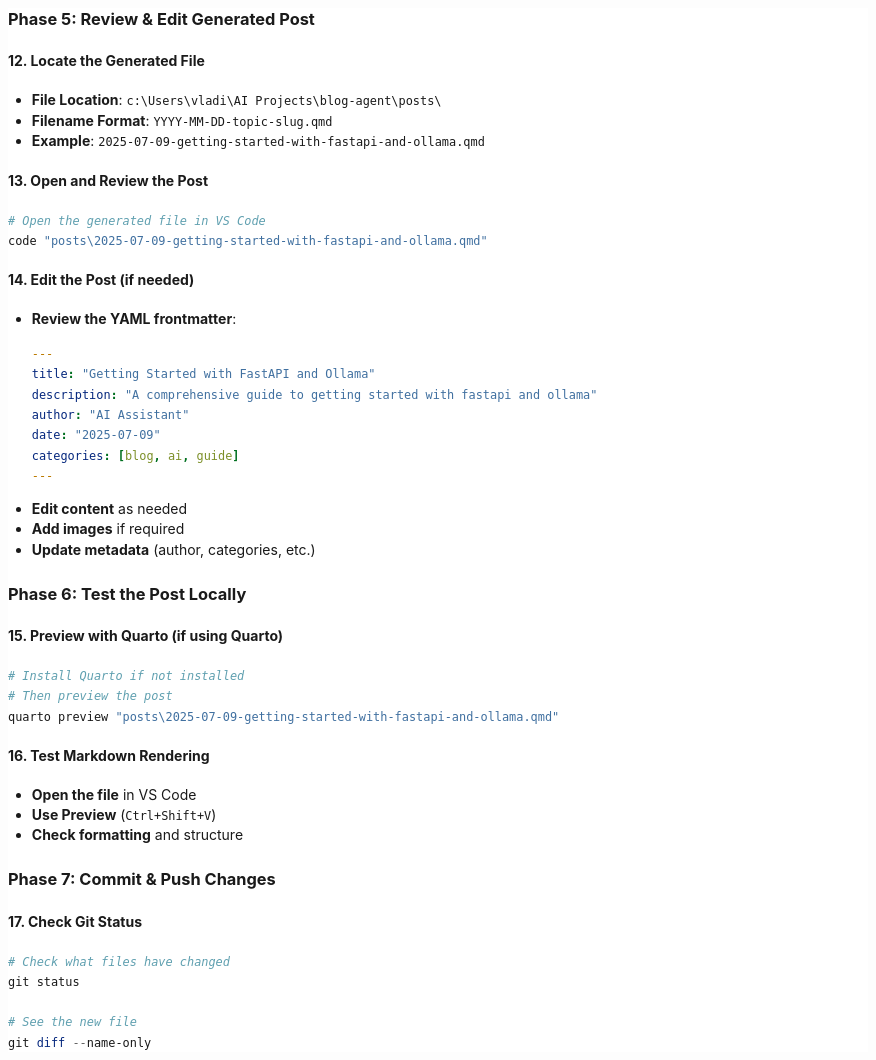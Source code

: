 ### **Phase 5: Review & Edit Generated Post**

#### 12. **Locate the Generated File**
- **File Location**: `c:\Users\vladi\AI Projects\blog-agent\posts\`
- **Filename Format**: `YYYY-MM-DD-topic-slug.qmd`
- **Example**: `2025-07-09-getting-started-with-fastapi-and-ollama.qmd`

#### 13. **Open and Review the Post**
```powershell
# Open the generated file in VS Code
code "posts\2025-07-09-getting-started-with-fastapi-and-ollama.qmd"
```

#### 14. **Edit the Post (if needed)**
- **Review the YAML frontmatter**:
  ```yaml
  ---
  title: "Getting Started with FastAPI and Ollama"
  description: "A comprehensive guide to getting started with fastapi and ollama"
  author: "AI Assistant"
  date: "2025-07-09"
  categories: [blog, ai, guide]
  ---
  ```
- **Edit content** as needed
- **Add images** if required
- **Update metadata** (author, categories, etc.)

### **Phase 6: Test the Post Locally**

#### 15. **Preview with Quarto (if using Quarto)**
```powershell
# Install Quarto if not installed
# Then preview the post
quarto preview "posts\2025-07-09-getting-started-with-fastapi-and-ollama.qmd"
```

#### 16. **Test Markdown Rendering**
- **Open the file** in VS Code
- **Use Preview** (`Ctrl+Shift+V`)
- **Check formatting** and structure

### **Phase 7: Commit & Push Changes**

#### 17. **Check Git Status**
```powershell
# Check what files have changed
git status

# See the new file
git diff --name-only
```
